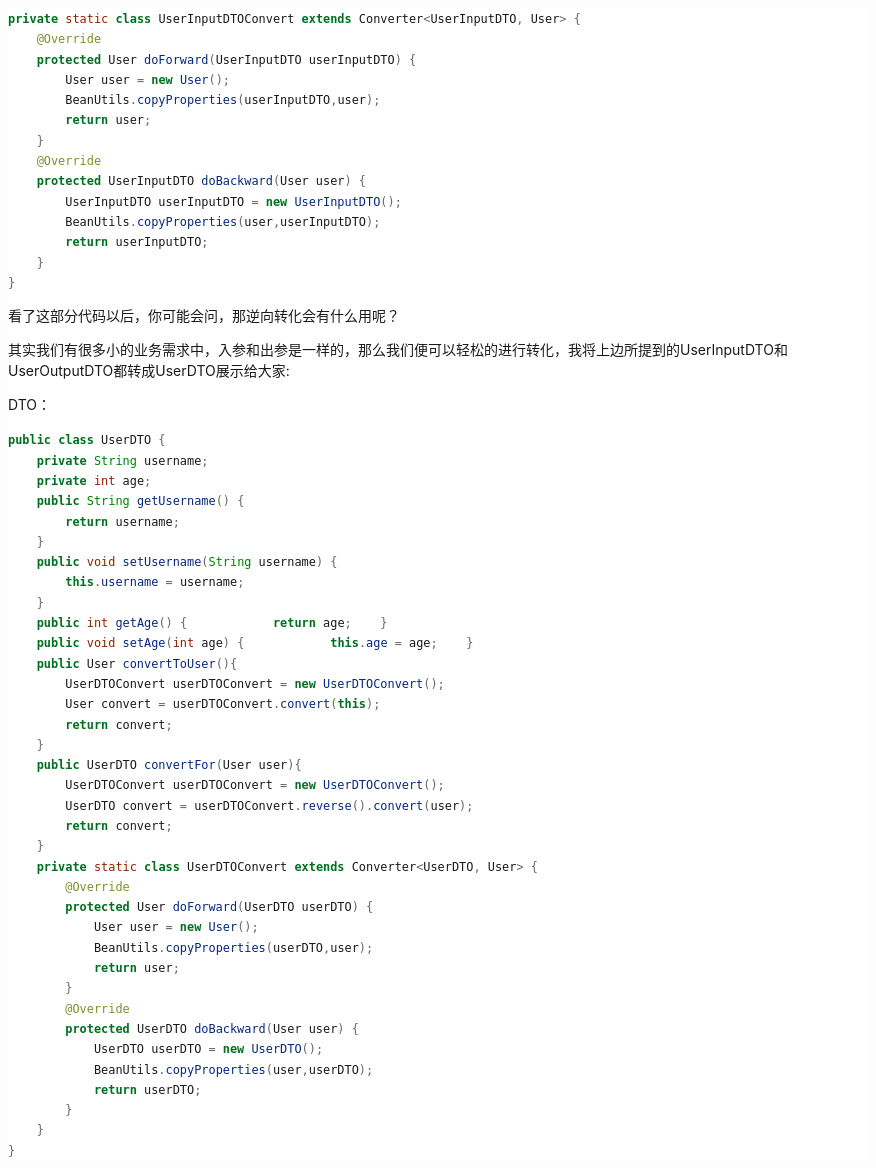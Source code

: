 ```java
private static class UserInputDTOConvert extends Converter<UserInputDTO, User> {         
    @Override         
    protected User doForward(UserInputDTO userInputDTO) {                 
        User user = new User();                 
        BeanUtils.copyProperties(userInputDTO,user);                 
        return user;         
    }
    @Override         
    protected UserInputDTO doBackward(User user) {                 
        UserInputDTO userInputDTO = new UserInputDTO();                 
        BeanUtils.copyProperties(user,userInputDTO);                 
        return userInputDTO;         
    } 
}
```

看了这部分代码以后，你可能会问，那逆向转化会有什么用呢？

其实我们有很多小的业务需求中，入参和出参是一样的，那么我们便可以轻松的进行转化，我将上边所提到的UserInputDTO和UserOutputDTO都转成UserDTO展示给大家:

DTO：

```java
public class UserDTO {    
    private String username;    
    private int age;    
    public String getUsername() {            
        return username;    
    }    
    public void setUsername(String username) {            
        this.username = username;                                        
    }    
    public int getAge() {            return age;    }    
    public void setAge(int age) {            this.age = age;    }    
    public User convertToUser(){            
        UserDTOConvert userDTOConvert = new UserDTOConvert();            
        User convert = userDTOConvert.convert(this);            
        return convert;    
    }    
    public UserDTO convertFor(User user){            
        UserDTOConvert userDTOConvert = new UserDTOConvert();            
        UserDTO convert = userDTOConvert.reverse().convert(user);            
        return convert;    
    }    
    private static class UserDTOConvert extends Converter<UserDTO, User> {            
        @Override            
        protected User doForward(UserDTO userDTO) {                    
            User user = new User();                    
            BeanUtils.copyProperties(userDTO,user);                    
            return user;            
        }            
        @Override            
        protected UserDTO doBackward(User user) {                    
            UserDTO userDTO = new UserDTO();                    
            BeanUtils.copyProperties(user,userDTO);                    
            return userDTO;            
        }    
    }
}
```
